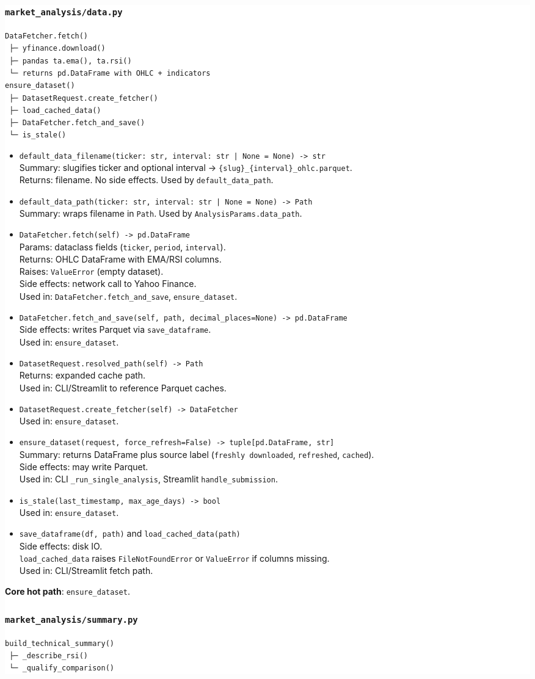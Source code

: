 ### `market_analysis/data.py`
```
DataFetcher.fetch()
 ├─ yfinance.download()
 ├─ pandas ta.ema(), ta.rsi()
 └─ returns pd.DataFrame with OHLC + indicators
ensure_dataset()
 ├─ DatasetRequest.create_fetcher()
 ├─ load_cached_data()
 ├─ DataFetcher.fetch_and_save()
 └─ is_stale()
```

- `default_data_filename(ticker: str, interval: str | None = None) -> str`  
  Summary: slugifies ticker and optional interval → `{slug}_{interval}_ohlc.parquet`.  
  Returns: filename. No side effects. Used by `default_data_path`.

- `default_data_path(ticker: str, interval: str | None = None) -> Path`  
  Summary: wraps filename in `Path`. Used by `AnalysisParams.data_path`.

- `DataFetcher.fetch(self) -> pd.DataFrame`  
  Params: dataclass fields (`ticker`, `period`, `interval`).  
  Returns: OHLC DataFrame with EMA/RSI columns.  
  Raises: `ValueError` (empty dataset).  
  Side effects: network call to Yahoo Finance.  
  Used in: `DataFetcher.fetch_and_save`, `ensure_dataset`.

- `DataFetcher.fetch_and_save(self, path, decimal_places=None) -> pd.DataFrame`  
  Side effects: writes Parquet via `save_dataframe`.  
  Used in: `ensure_dataset`.

- `DatasetRequest.resolved_path(self) -> Path`  
  Returns: expanded cache path.  
  Used in: CLI/Streamlit to reference Parquet caches.

- `DatasetRequest.create_fetcher(self) -> DataFetcher`  
  Used in: `ensure_dataset`.

- `ensure_dataset(request, force_refresh=False) -> tuple[pd.DataFrame, str]`  
  Summary: returns DataFrame plus source label (`freshly downloaded`, `refreshed`, `cached`).  
  Side effects: may write Parquet.  
  Used in: CLI `_run_single_analysis`, Streamlit `handle_submission`.

- `is_stale(last_timestamp, max_age_days) -> bool`  
  Used in: `ensure_dataset`.

- `save_dataframe(df, path)` and `load_cached_data(path)`  
  Side effects: disk IO.  
  `load_cached_data` raises `FileNotFoundError` or `ValueError` if columns missing.  
  Used in: CLI/Streamlit fetch path.

**Core hot path**: `ensure_dataset`.

### `market_analysis/summary.py`
```
build_technical_summary()
 ├─ _describe_rsi()
 └─ _qualify_comparison()
```
